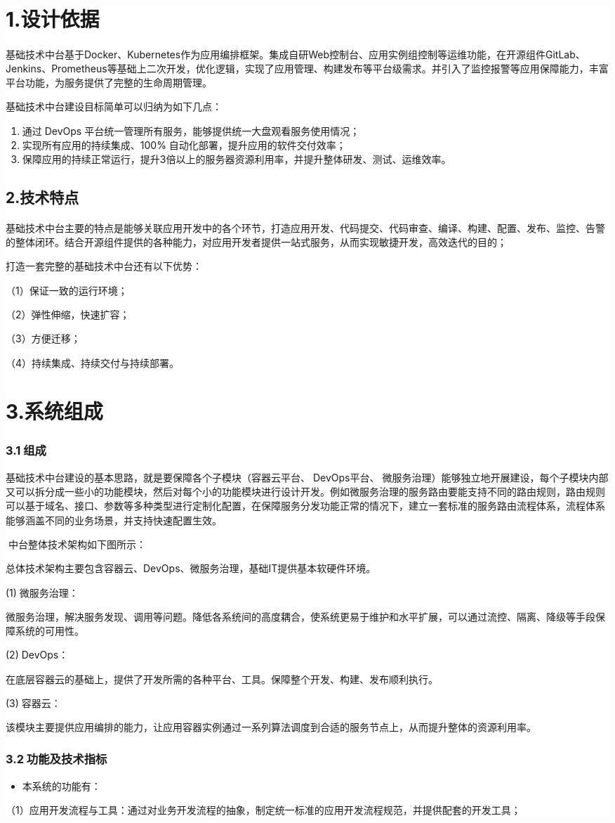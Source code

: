 # 1.设计依据
基础技术中台基于Docker、Kubernetes作为应用编排框架。集成自研Web控制台、应用实例组控制等运维功能，在开源组件GitLab、Jenkins、Prometheus等基础上二次开发，优化逻辑，实现了应用管理、构建发布等平台级需求。并引入了监控报警等应用保障能力，丰富平台功能，为服务提供了完整的生命周期管理。


基础技术中台建设目标简单可以归纳为如下几点：

1. 通过 DevOps 平台统一管理所有服务，能够提供统一大盘观看服务使用情况；
1. 实现所有应用的持续集成、100% 自动化部署，提升应用的软件交付效率；
1. 保障应用的持续正常运行，提升3倍以上的服务器资源利用率，并提升整体研发、测试、运维效率。



## 2.技术特点
基础技术中台主要的特点是能够关联应用开发中的各个环节，打造应用开发、代码提交、代码审查、编译、构建、配置、发布、监控、告警的整体闭环。结合开源组件提供的各种能力，对应用开发者提供一站式服务，从而实现敏捷开发，高效迭代的目的；

打造一套完整的基础技术中台还有以下优势：

（1）保证一致的运行环境；

（2）弹性伸缩，快速扩容；

（3）方便迁移；

（4）持续集成、持续交付与持续部署。


# 3.系统组成
### 3.1 组成
基础技术中台建设的基本思路，就是要保障各个子模块（容器云平台、 DevOps平台、 微服务治理）能够独立地开展建设，每个子模块内部又可以拆分成一些小的功能模块，然后对每个小的功能模块进行设计开发。例如微服务治理的服务路由要能支持不同的路由规则，路由规则可以基于域名、接口、参数等多种类型进行定制化配置，在保障服务分发功能正常的情况下，建立一套标准的服务路由流程体系，流程体系能够涵盖不同的业务场景，并支持快速配置生效。

​	中台整体技术架构如下图所示：

总体技术架构主要包含容器云、DevOps、微服务治理，基础IT提供基本软硬件环境。

(1)	微服务治理：

微服务治理，解决服务发现、调用等问题。降低各系统间的高度耦合，使系统更易于维护和水平扩展，可以通过流控、隔离、降级等手段保障系统的可用性。

(2)	DevOps：

在底层容器云的基础上，提供了开发所需的各种平台、工具。保障整个开发、构建、发布顺利执行。

(3)	容器云：

该模块主要提供应用编排的能力，让应用容器实例通过一系列算法调度到合适的服务节点上，从而提升整体的资源利用率。  


### 3.2 功能及技术指标

- 本系统的功能有：

（1）应用开发流程与工具：通过对业务开发流程的抽象，制定统一标准的应用开发流程规范，并提供配套的开发工具；
